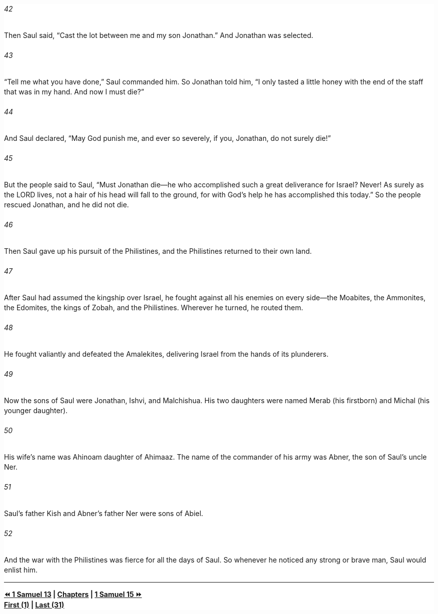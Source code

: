 ###### 42  
Then Saul said, “Cast the lot between me and my son Jonathan.” And Jonathan was selected.  
  
###### 43  
“Tell me what you have done,” Saul commanded him. So Jonathan told him, “I only tasted a little honey with the end of the staff that was in my hand. And now I must die?”  
  
###### 44  
And Saul declared, “May God punish me, and ever so severely, if you, Jonathan, do not surely die!”  
  
###### 45  
But the people said to Saul, “Must Jonathan die—he who accomplished such a great deliverance for Israel? Never! As surely as the LORD lives, not a hair of his head will fall to the ground, for with God’s help he has accomplished this today.” So the people rescued Jonathan, and he did not die.  
  
###### 46  
Then Saul gave up his pursuit of the Philistines, and the Philistines returned to their own land.  
  
###### 47  
After Saul had assumed the kingship over Israel, he fought against all his enemies on every side—the Moabites, the Ammonites, the Edomites, the kings of Zobah, and the Philistines. Wherever he turned, he routed them.  
  
###### 48  
He fought valiantly and defeated the Amalekites, delivering Israel from the hands of its plunderers.  
  
###### 49  
Now the sons of Saul were Jonathan, Ishvi, and Malchishua. His two daughters were named Merab (his firstborn) and Michal (his younger daughter).  
  
###### 50  
His wife’s name was Ahinoam daughter of Ahimaaz. The name of the commander of his army was Abner, the son of Saul’s uncle Ner.  
  
###### 51  
Saul’s father Kish and Abner’s father Ner were sons of Abiel.  
  
###### 52  
And the war with the Philistines was fierce for all the days of Saul. So whenever he noticed any strong or brave man, Saul would enlist him.  
  
  
---  
  
**[⏪ 1 Samuel 13](./1%20Samuel%2013.md) | [Chapters](./_index.md) | [1 Samuel 15 ⏩](./1%20Samuel%2015.md)**  
**[First (1)](./1%20Samuel%201.md) | [Last (31)](./1%20Samuel%2031.md)**  
  
